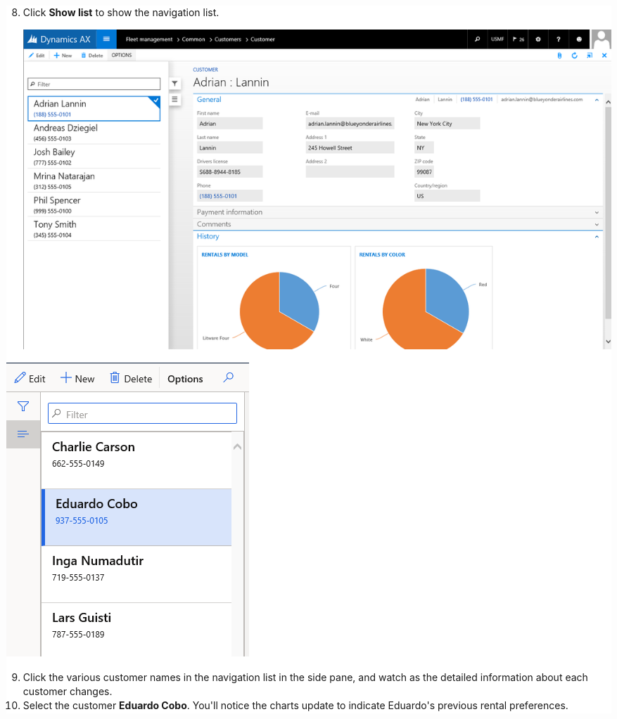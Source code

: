 8.  Click **Show list** to show the navigation list. 

    [![Navigation list](./media/listnav_introfleetmgmt1.png)](./media/listnav_introfleetmgmt1.png)
    
   ![Navigation list](media/fmt_show_list.png)

9.  Click the various customer names in the navigation list in the side pane, and watch as the detailed information about each customer changes.
10. Select the customer **Eduardo Cobo**. You'll notice the charts update to indicate Eduardo's previous rental preferences.
